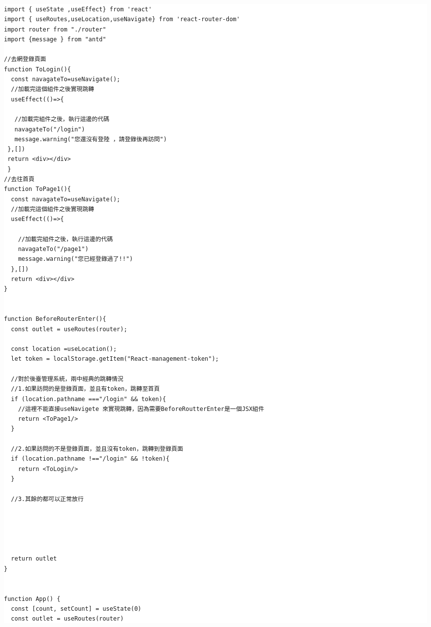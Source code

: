 

```
import { useState ,useEffect} from 'react'
import { useRoutes,useLocation,useNavigate} from 'react-router-dom'
import router from "./router"
import {message } from "antd"

//去網登錄頁面
function ToLogin(){
  const navagateTo=useNavigate();
  //加載完這個組件之後實現跳轉
  useEffect(()=>{

   //加載完組件之後，執行這邊的代碼
   navagateTo("/login")
   message.warning("您還沒有登陸 ，請登錄後再訪問")
 },[])
 return <div></div>
 }
//去往首頁
function ToPage1(){
  const navagateTo=useNavigate();
  //加載完這個組件之後實現跳轉
  useEffect(()=>{

    //加載完組件之後，執行這邊的代碼
    navagateTo("/page1")
    message.warning("您已經登錄過了!!")
  },[])
  return <div></div>
}


function BeforeRouterEnter(){
  const outlet = useRoutes(router);

  const location =useLocation();
  let token = localStorage.getItem("React-management-token");

  //對於後臺管理系統，兩中經典的跳轉情況
  //1.如果訪問的是登錄頁面，並且有token，跳轉至首頁
  if (location.pathname ==="/login" && token){
    //這裡不能直接useNavigete 來實現跳轉，因為需要BeforeRoutterEnter是一個JSX組件
    return <ToPage1/>
  }

  //2.如果訪問的不是登錄頁面，並且沒有token，跳轉到登錄頁面
  if (location.pathname !=="/login" && !token){
    return <ToLogin/>
  }

  //3.其餘的都可以正常放行





  return outlet
}


function App() {
  const [count, setCount] = useState(0)
  const outlet = useRoutes(router)
```